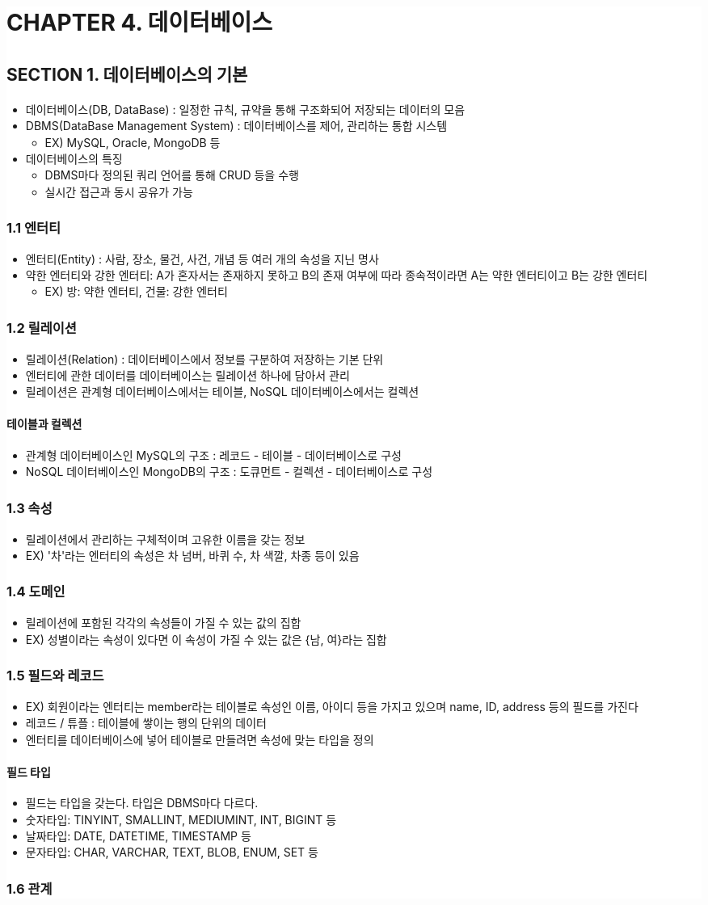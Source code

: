 # CHAPTER 4. 데이터베이스

## SECTION 1. 데이터베이스의 기본

- 데이터베이스(DB, DataBase) : 일정한 규칙, 규약을 통해 구조화되어 저장되는 데이터의 모음
- DBMS(DataBase Management System) : 데이터베이스를 제어, 관리하는 통합 시스템
  - EX) MySQL, Oracle, MongoDB 등
- 데이터베이스의 특징
  - DBMS마다 정의된 쿼리 언어를 통해 CRUD 등을 수행
  - 실시간 접근과 동시 공유가 가능

### 1.1 엔터티

- 엔터티(Entity) : 사람, 장소, 물건, 사건, 개념 등 여러 개의 속성을 지닌 명사
- 약한 엔터티와 강한 엔터티: A가 혼자서는 존재하지 못하고 B의 존재 여부에 따라 종속적이라면 A는 약한 엔터티이고 B는 강한 엔터티
  - EX) 방: 약한 엔터티, 건물: 강한 엔터티

### 1.2 릴레이션

- 릴레이션(Relation) : 데이터베이스에서 정보를 구분하여 저장하는 기본 단위
- 엔터티에 관한 데이터를 데이터베이스는 릴레이션 하나에 담아서 관리
- 릴레이션은 관계형 데이터베이스에서는 테이블, NoSQL 데이터베이스에서는 컬렉션

#### 테이블과 컬렉션

- 관계형 데이터베이스인 MySQL의 구조 : 레코드 - 테이블 - 데이터베이스로 구성
- NoSQL 데이터베이스인 MongoDB의 구조 : 도큐먼트 - 컬렉션 - 데이터베이스로 구성

### 1.3 속성

- 릴레이션에서 관리하는 구체적이며 고유한 이름을 갖는 정보
- EX) '차'라는 엔터티의 속성은 차 넘버, 바퀴 수, 차 색깔, 차종 등이 있음

### 1.4 도메인

- 릴레이션에 포함된 각각의 속성들이 가질 수 있는 값의 집합
- EX) 성별이라는 속성이 있다면 이 속성이 가질 수 있는 값은 {남, 여}라는 집합

### 1.5 필드와 레코드

- EX) 회원이라는 엔터티는 member라는 테이블로 속성인 이름, 아이디 등을 가지고 있으며 name, ID, address 등의 필드를 가진다
- 레코드 / 튜플 : 테이블에 쌓이는 행의 단위의 데이터
- 엔터티를 데이터베이스에 넣어 테이블로 만들려면 속성에 맞는 타입을 정의

#### 필드 타입

- 필드는 타입을 갖는다. 타입은 DBMS마다 다르다.
- 숫자타입: TINYINT, SMALLINT, MEDIUMINT, INT, BIGINT 등
- 날짜타입: DATE, DATETIME, TIMESTAMP 등
- 문자타입: CHAR, VARCHAR, TEXT, BLOB, ENUM, SET 등

### 1.6 관계
